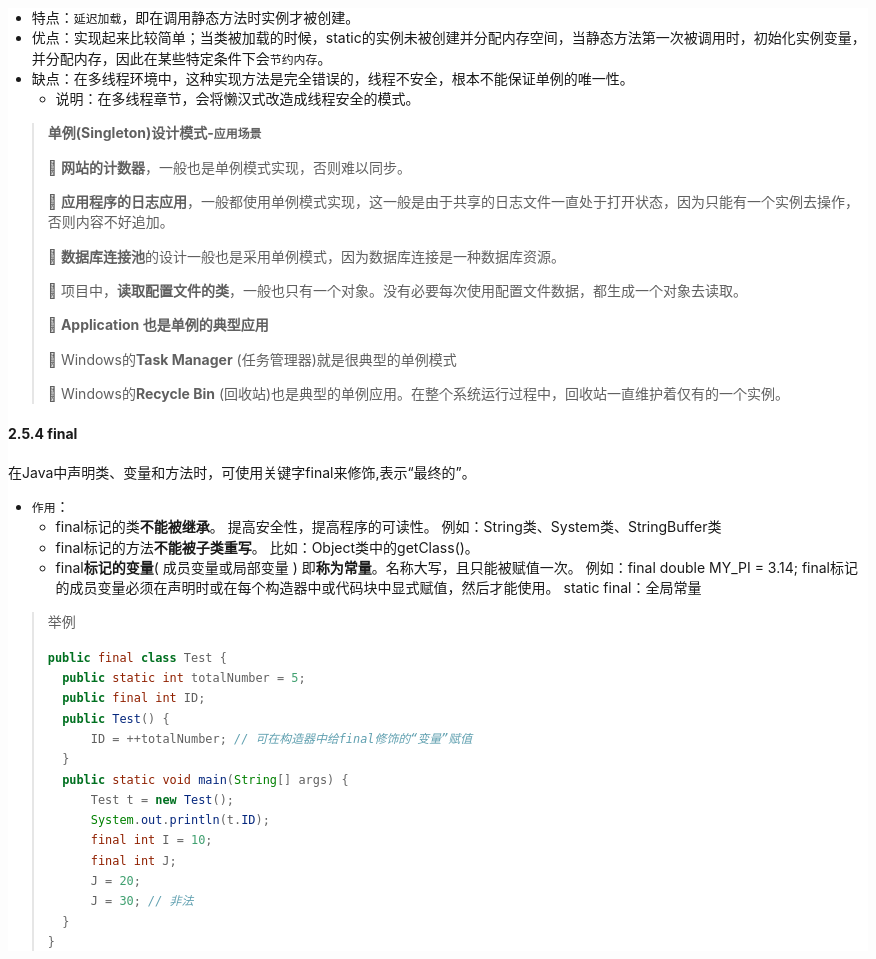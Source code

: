 - 特点：`延迟加载`，即在调用静态方法时实例才被创建。
- 优点：实现起来比较简单；当类被加载的时候，static的实例未被创建并分配内存空间，当静态方法第一次被调用时，初始化实例变量，并分配内存，因此在某些特定条件下会`节约内存`。
- 缺点：在多线程环境中，这种实现方法是完全错误的，线程不安全，根本不能保证单例的唯一性。
  - 说明：在多线程章节，会将懒汉式改造成线程安全的模式。

> **单例(Singleton)设计模式-`应用场景`**
>
>  **网站的计数器**，一般也是单例模式实现，否则难以同步。
>
>  **应用程序的日志应用**，一般都使用单例模式实现，这一般是由于共享的日志文件一直处于打开状态，因为只能有一个实例去操作，否则内容不好追加。
>
>  **数据库连接池**的设计一般也是采用单例模式，因为数据库连接是一种数据库资源。
>
>  项目中，**读取配置文件的类**，一般也只有一个对象。没有必要每次使用配置文件数据，都生成一个对象去读取。
>
>  **Application 也是单例的典型应用**
>
>  Windows的**Task Manager** (任务管理器)就是很典型的单例模式
>
>  Windows的**Recycle Bin** (回收站)也是典型的单例应用。在整个系统运行过程中，回收站一直维护着仅有的一个实例。





#### 2.5.4 final

在Java中声明类、变量和方法时，可使用关键字final来修饰,表示“最终的”。

- `作用`：
  - final标记的类**不能被继承**。  提高安全性，提高程序的可读性。
        例如：String类、System类、StringBuffer类
  - final标记的方法**不能被子类重写**。
        比如：Object类中的getClass()。
  - final**标记的变量**( 成员变量或局部变量 ) 即**称为常量**。名称大写，且只能被赋值一次。
        例如：final double MY_PI = 3.14;
      final标记的成员变量必须在声明时或在每个构造器中或代码块中显式赋值，然后才能使用。
      static final：全局常量

> 举例
>
> ```java
> public final class Test {
> 	public static int totalNumber = 5;
> 	public final int ID;
> 	public Test() {
> 		ID = ++totalNumber; // 可在构造器中给final修饰的“变量”赋值
> 	}
> 	public static void main(String[] args) {
> 		Test t = new Test();
> 		System.out.println(t.ID);
> 		final int I = 10;
> 		final int J;
> 		J = 20;
> 		J = 30; // 非法
> 	}
> }
> ```
>
> 
